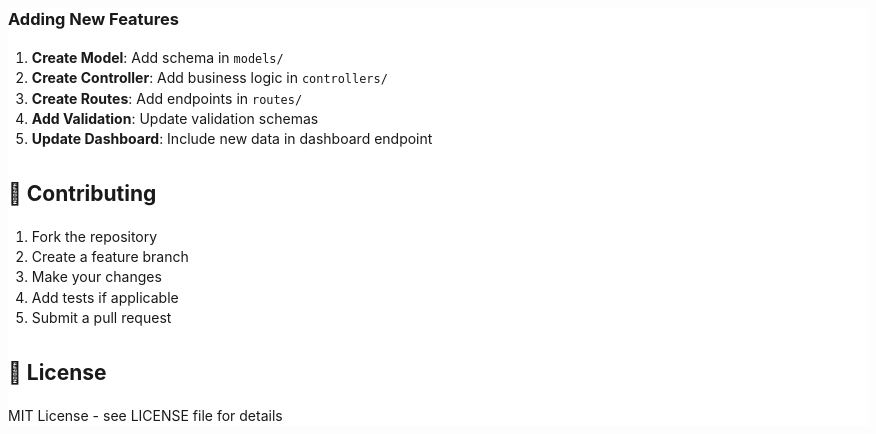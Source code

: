 ### Adding New Features

1. **Create Model**: Add schema in `models/`
2. **Create Controller**: Add business logic in `controllers/`
3. **Create Routes**: Add endpoints in `routes/`
4. **Add Validation**: Update validation schemas
5. **Update Dashboard**: Include new data in dashboard endpoint

## 🤝 Contributing

1. Fork the repository
2. Create a feature branch
3. Make your changes
4. Add tests if applicable
5. Submit a pull request

## 📄 License

MIT License - see LICENSE file for details

